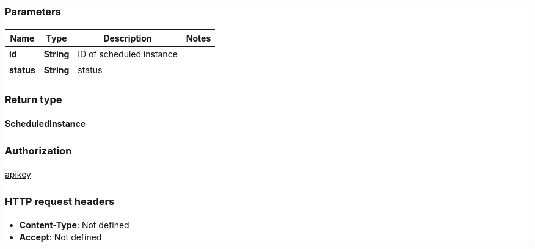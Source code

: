 ### Parameters

Name | Type | Description  | Notes
------------- | ------------- | ------------- | -------------
 **id** | **String**| ID of scheduled instance | 
 **status** | **String**| status | 

### Return type

[**ScheduledInstance**](ScheduledInstance.md)

### Authorization

[apikey](../README.md#apikey)

### HTTP request headers

 - **Content-Type**: Not defined
 - **Accept**: Not defined

